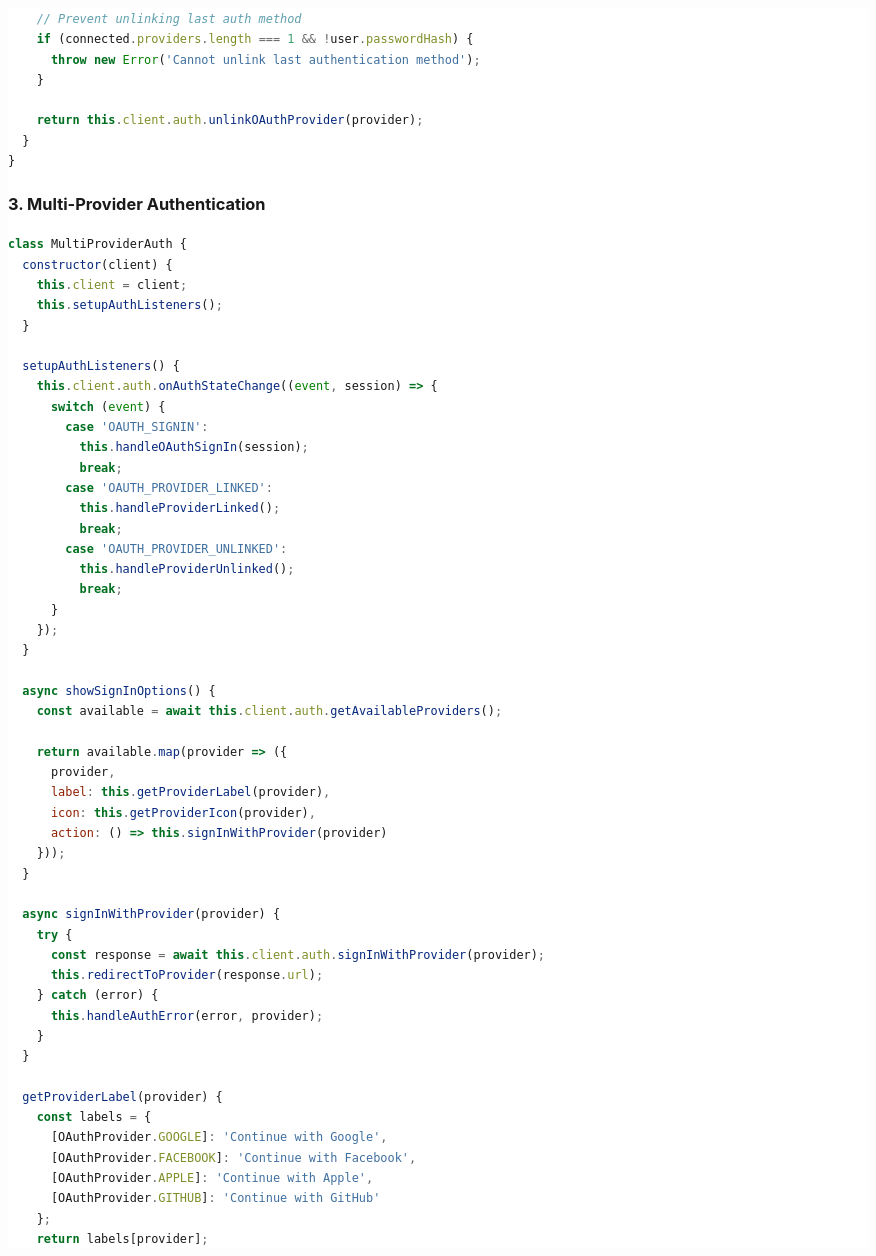```javascript
    // Prevent unlinking last auth method
    if (connected.providers.length === 1 && !user.passwordHash) {
      throw new Error('Cannot unlink last authentication method');
    }
    
    return this.client.auth.unlinkOAuthProvider(provider);
  }
}
```

### 3. Multi-Provider Authentication

```javascript
class MultiProviderAuth {
  constructor(client) {
    this.client = client;
    this.setupAuthListeners();
  }

  setupAuthListeners() {
    this.client.auth.onAuthStateChange((event, session) => {
      switch (event) {
        case 'OAUTH_SIGNIN':
          this.handleOAuthSignIn(session);
          break;
        case 'OAUTH_PROVIDER_LINKED':
          this.handleProviderLinked();
          break;
        case 'OAUTH_PROVIDER_UNLINKED':
          this.handleProviderUnlinked();
          break;
      }
    });
  }

  async showSignInOptions() {
    const available = await this.client.auth.getAvailableProviders();
    
    return available.map(provider => ({
      provider,
      label: this.getProviderLabel(provider),
      icon: this.getProviderIcon(provider),
      action: () => this.signInWithProvider(provider)
    }));
  }

  async signInWithProvider(provider) {
    try {
      const response = await this.client.auth.signInWithProvider(provider);
      this.redirectToProvider(response.url);
    } catch (error) {
      this.handleAuthError(error, provider);
    }
  }

  getProviderLabel(provider) {
    const labels = {
      [OAuthProvider.GOOGLE]: 'Continue with Google',
      [OAuthProvider.FACEBOOK]: 'Continue with Facebook',
      [OAuthProvider.APPLE]: 'Continue with Apple',
      [OAuthProvider.GITHUB]: 'Continue with GitHub'
    };
    return labels[provider];
```